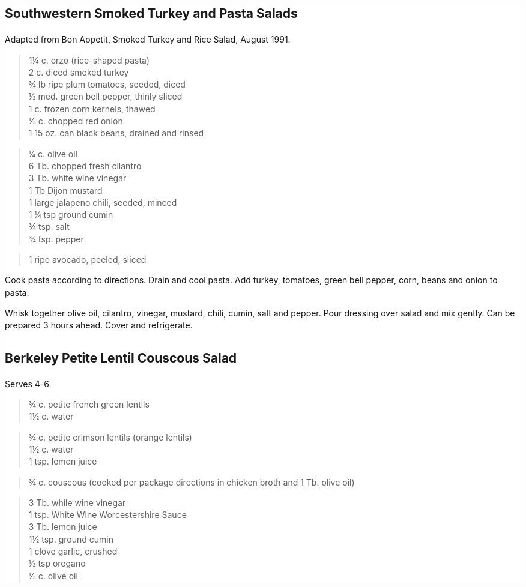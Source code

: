 

## Southwestern Smoked Turkey and Pasta Salads

Adapted from Bon Appetit, Smoked Turkey and Rice Salad, August 1991. 

> 1¼ c. orzo (rice-shaped pasta)  
> 2 c. diced smoked turkey  
> ¾ lb ripe plum tomatoes, seeded, diced  
> ½ med. green bell pepper, thinly sliced  
> 1 c. frozen corn kernels, thawed  
> ⅓ c. chopped red onion  
> 1 15 oz. can black beans, drained and rinsed  

> ¼ c. olive oil  
> 6 Tb. chopped fresh cilantro  
> 3 Tb. white wine vinegar  
> 1 Tb Dijon mustard  
> 1 large jalapeno chili, seeded, minced  
> 1 ¼  tsp ground cumin  
> ¾ tsp. salt  
> ¾ tsp. pepper  

> 1 ripe avocado, peeled, sliced  

Cook pasta according to directions.  Drain and cool pasta.  Add turkey,
tomatoes, green bell pepper, corn, beans and onion to pasta.

Whisk together olive oil, cilantro, vinegar, mustard, chili, cumin, salt and
pepper.  Pour dressing over salad and mix gently.  Can be prepared 3 hours
ahead.  Cover and refrigerate.





## Berkeley Petite Lentil Couscous Salad

Serves 4-6.

> ¾ c. petite french green lentils  
> 1½ c. water  

> ¾ c. petite crimson lentils (orange lentils)  
> 1½ c. water  
> 1 tsp. lemon juice  

> ¾ c. couscous (cooked per package directions in chicken broth and 1 Tb. olive oil)

> 3 Tb. while wine vinegar  
> 1 tsp. White Wine Worcestershire Sauce  
> 3 Tb. lemon juice  
> 1½ tsp. ground cumin  
> 1 clove garlic, crushed  
> ½ tsp oregano  
> ⅓ c. olive oil  
